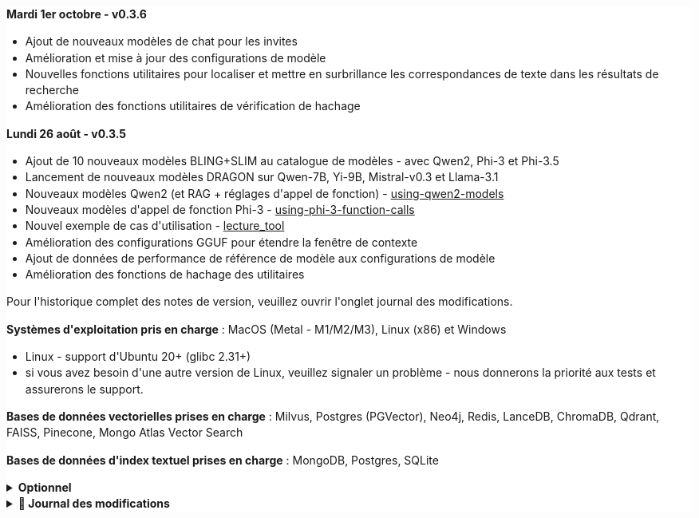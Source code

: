 **Mardi 1er octobre - v0.3.6**  
- Ajout de nouveaux modèles de chat pour les invites  
- Amélioration et mise à jour des configurations de modèle  
- Nouvelles fonctions utilitaires pour localiser et mettre en surbrillance les correspondances de texte dans les résultats de recherche  
- Amélioration des fonctions utilitaires de vérification de hachage  

**Lundi 26 août - v0.3.5**  
- Ajout de 10 nouveaux modèles BLING+SLIM au catalogue de modèles - avec Qwen2, Phi-3 et Phi-3.5  
- Lancement de nouveaux modèles DRAGON sur Qwen-7B, Yi-9B, Mistral-v0.3 et Llama-3.1  
- Nouveaux modèles Qwen2 (et RAG + réglages d'appel de fonction) - [using-qwen2-models](https://github.com/llmware-ai/llmware/blob/main/examples/Models/using-qwen2-models.py)  
- Nouveaux modèles d'appel de fonction Phi-3 - [using-phi-3-function-calls](https://github.com/llmware-ai/llmware/blob/main/examples/Models/using-phi-3-function-calls.py)  
- Nouvel exemple de cas d'utilisation - [lecture_tool](https://github.com/llmware-ai/llmware/blob/main/examples/Use_Cases/lecture_tool/)  
- Amélioration des configurations GGUF pour étendre la fenêtre de contexte  
- Ajout de données de performance de référence de modèle aux configurations de modèle  
- Amélioration des fonctions de hachage des utilitaires  

Pour l'historique complet des notes de version, veuillez ouvrir l'onglet journal des modifications.

**Systèmes d'exploitation pris en charge** : MacOS (Metal - M1/M2/M3), Linux (x86) et Windows  
- Linux - support d'Ubuntu 20+ (glibc 2.31+)  
- si vous avez besoin d'une autre version de Linux, veuillez signaler un problème - nous donnerons la priorité aux tests et assurerons le support.  

**Bases de données vectorielles prises en charge** : Milvus, Postgres (PGVector), Neo4j, Redis, LanceDB, ChromaDB, Qdrant, FAISS, Pinecone, Mongo Atlas Vector Search

**Bases de données d'index textuel prises en charge** : MongoDB, Postgres, SQLite

<details><summary><b>Optionnel</b></summary></details>

<details>
<summary><b>🚧 Journal des modifications</b></summary>

**Lundi 29 juillet - v03.4**  
- Amélioration des protections de sécurité pour les lectures de texte2sql db pour les agents LLMfx  
- Nouveaux exemples - voir [exemple](https://github.com/llmware-ai/llmware/blob/main/examples/UI/dueling_chatbot.py)  
- Plus d'exemples de Notebook - voir [exemples de notebook](https://github.com/llmware-ai/llmware/blob/main/examples/Notebooks)  

**Lundi 8 juillet - v03.3**  
- Améliorations des options de configuration des modèles, de journalisation et divers petits correctifs  
- Amélioration des configurations Azure OpenAI - voir [exemple](https://github.com/llmware-ai/llmware/blob/main/examples/Models/using-azure-openai.py)  
